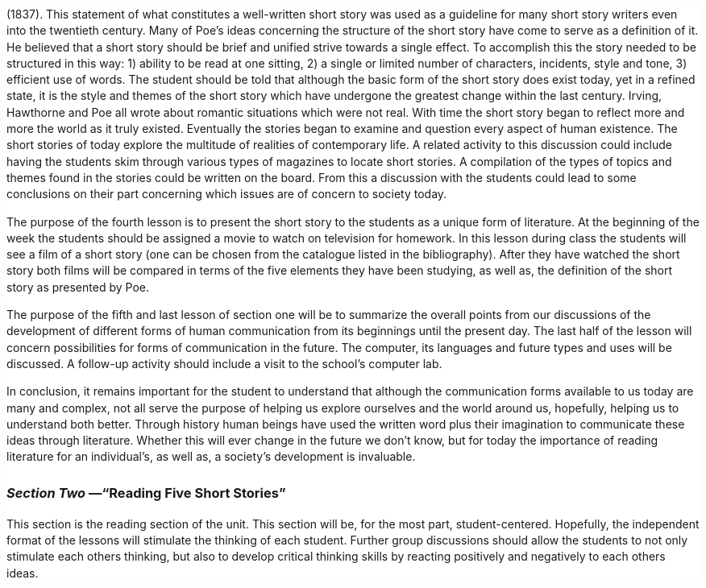 (1837). This statement of what constitutes a well-written short story was used as a guideline for many short story writers even into the twentieth century. Many of Poe’s ideas concerning the structure of the short story have come to serve as a definition of it. He believed that a short story should be brief and unified strive towards a single effect. To accomplish this the story needed to be structured in this way: 1) ability to be read at one sitting, 2) a single or limited number of characters, incidents, style and tone, 3) efficient use of words. The student should be told that although the basic form of the short story does exist today, yet in a refined state, it is the style and themes of the short story which have undergone the greatest change within the last century. Irving, Hawthorne and Poe all wrote about romantic situations which were not real. With time the short story began to reflect more and more the world as it truly existed. Eventually the stories began to examine and question every aspect of human existence. The short stories of today explore the multitude of realities of contemporary life. A related activity to this discussion could include having the students skim through various types of magazines to locate short stories. A compilation of the types of topics and themes found in the stories could be written on the board. From this a discussion with the students could lead to some conclusions on their part concerning which issues are of concern to society today.
</p>
<p>
The purpose of the fourth lesson is to present the short story to the students as a unique form of literature. At the beginning of the week the students should be assigned a movie to watch on television for homework. In this lesson during class the students will see a film of a short story (one can be chosen from the catalogue listed in the bibliography). After they have watched the short story both films will be compared in terms of the five elements they have been studying, as well as, the definition of the short story as presented by Poe.
</p>
<p>
The purpose of the fifth and last lesson of section one will be to summarize the overall points from our discussions of the development of different forms of human communication from its beginnings until the present day. The last half of the lesson will concern possibilities for forms of communication in the future. The computer, its languages and future types and uses will be discussed. A follow-up activity should include a visit to the school’s computer lab.
</p>
<p>
In conclusion, it remains important for the student to understand that although the communication forms available to us today are many and complex, not all serve the purpose of helping us explore ourselves and the world around us, hopefully, helping us to understand both better. Through history human beings have used the written word plus their imagination to communicate these ideas through literature. Whether this will ever change in the future we don’t know, but for today the importance of reading literature for an individual’s, as well as, a society’s development is invaluable.
</p>
<h3>
<i>
Section Two
</i>
—“Reading Five Short Stories”
</h3>
This section is the reading section of the unit. This section will be, for the most part, student-centered. Hopefully, the independent format of the lessons will stimulate the thinking of each student. Further group discussions should allow the students to not only stimulate each others thinking, but also to develop critical thinking skills by reacting positively and negatively to each others ideas.
<p>